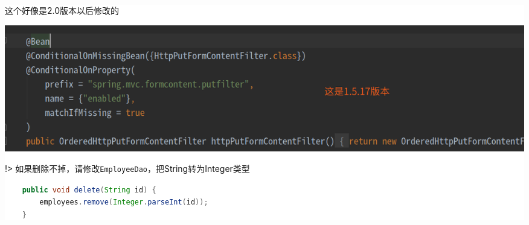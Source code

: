    这个好像是2.0版本以后修改的

   ![1573988088629](assets/1573988088629.png)

   !> 如果删除不掉，请修改`EmployeeDao`，把String转为Integer类型

   ```java
       public void delete(String id) {
           employees.remove(Integer.parseInt(id));
       }
   ```

   





